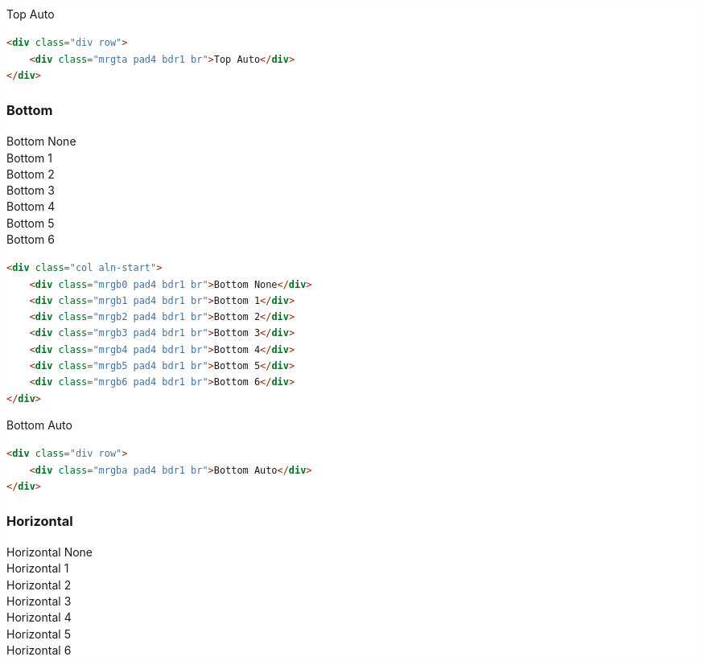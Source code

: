 <div class="div row">
    <div class="mrgta pad4 bdr1 br">Top Auto</div>
</div>

```html
<div class="div row">
    <div class="mrgta pad4 bdr1 br">Top Auto</div>
</div>
```

### Bottom
<div class="col aln-start">
    <div class="mrgb0 pad4 bdr1 br">Bottom None</div>
    <div class="mrgb1 pad4 bdr1 br">Bottom 1</div>
    <div class="mrgb2 pad4 bdr1 br">Bottom 2</div>
    <div class="mrgb3 pad4 bdr1 br">Bottom 3</div>
    <div class="mrgb4 pad4 bdr1 br">Bottom 4</div>
    <div class="mrgb5 pad4 bdr1 br">Bottom 5</div>
    <div class="mrgb6 pad4 bdr1 br">Bottom 6</div>
</div>

```html
<div class="col aln-start">
    <div class="mrgb0 pad4 bdr1 br">Bottom None</div>
    <div class="mrgb1 pad4 bdr1 br">Bottom 1</div>
    <div class="mrgb2 pad4 bdr1 br">Bottom 2</div>
    <div class="mrgb3 pad4 bdr1 br">Bottom 3</div>
    <div class="mrgb4 pad4 bdr1 br">Bottom 4</div>
    <div class="mrgb5 pad4 bdr1 br">Bottom 5</div>
    <div class="mrgb6 pad4 bdr1 br">Bottom 6</div>
</div>
```

<div class="div row">
    <div class="mrgba pad4 bdr1 br">Bottom Auto</div>
</div>

```html
<div class="div row">
    <div class="mrgba pad4 bdr1 br">Bottom Auto</div>
</div>
```

### Horizontal
<div class="row jst-start aln-center">
    <div class="mrgh0 pad4 bdr1 br">Horizontal None</div>
    <div class="mrgh1 pad4 bdr1 br">Horizontal 1</div>
    <div class="mrgh2 pad4 bdr1 br">Horizontal 2</div>
    <div class="mrgh3 pad4 bdr1 br">Horizontal 3</div>
    <div class="mrgh4 pad4 bdr1 br">Horizontal 4</div>
    <div class="mrgh5 pad4 bdr1 br">Horizontal 5</div>
    <div class="mrgh6 pad4 bdr1 br">Horizontal 6</div>
</div>
